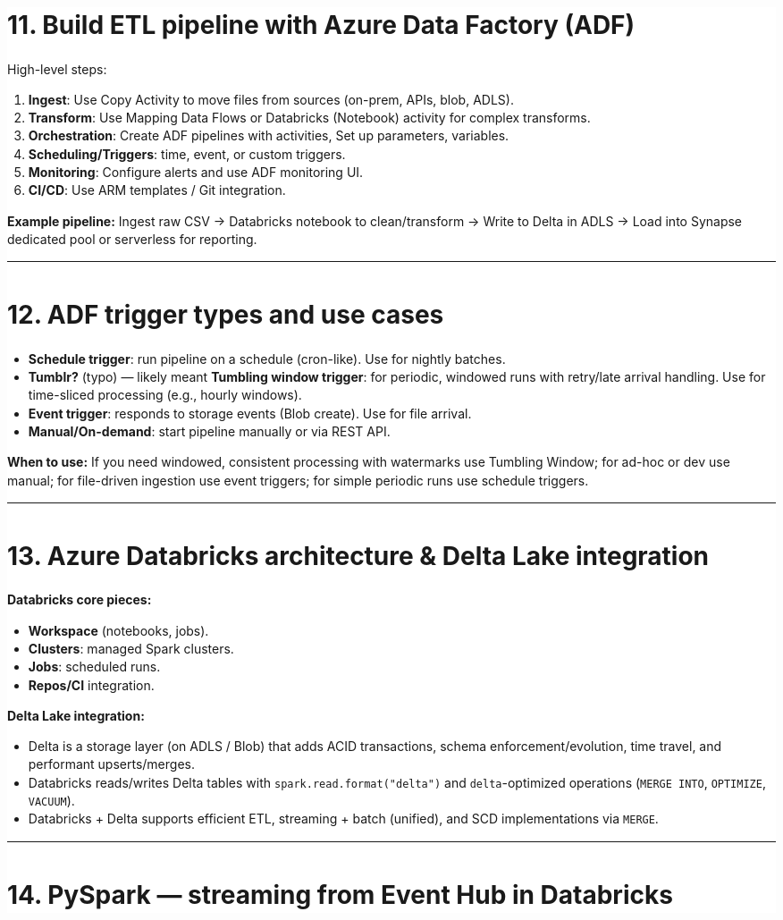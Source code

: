 # 11. Build ETL pipeline with Azure Data Factory (ADF)

High-level steps:

1. **Ingest**: Use Copy Activity to move files from sources (on-prem, APIs, blob, ADLS).
2. **Transform**: Use Mapping Data Flows or Databricks (Notebook) activity for complex transforms.
3. **Orchestration**: Create ADF pipelines with activities, Set up parameters, variables.
4. **Scheduling/Triggers**: time, event, or custom triggers.
5. **Monitoring**: Configure alerts and use ADF monitoring UI.
6. **CI/CD**: Use ARM templates / Git integration.

**Example pipeline:** Ingest raw CSV → Databricks notebook to clean/transform → Write to Delta in ADLS → Load into Synapse dedicated pool or serverless for reporting.

---

# 12. ADF trigger types and use cases

* **Schedule trigger**: run pipeline on a schedule (cron-like). Use for nightly batches.
* **Tumblr?** (typo) — likely meant **Tumbling window trigger**: for periodic, windowed runs with retry/late arrival handling. Use for time-sliced processing (e.g., hourly windows).
* **Event trigger**: responds to storage events (Blob create). Use for file arrival.
* **Manual/On-demand**: start pipeline manually or via REST API.

**When to use:** If you need windowed, consistent processing with watermarks use Tumbling Window; for ad-hoc or dev use manual; for file-driven ingestion use event triggers; for simple periodic runs use schedule triggers.

---

# 13. Azure Databricks architecture & Delta Lake integration

**Databricks core pieces:**

* **Workspace** (notebooks, jobs).
* **Clusters**: managed Spark clusters.
* **Jobs**: scheduled runs.
* **Repos/CI** integration.

**Delta Lake integration:**

* Delta is a storage layer (on ADLS / Blob) that adds ACID transactions, schema enforcement/evolution, time travel, and performant upserts/merges.
* Databricks reads/writes Delta tables with `spark.read.format("delta")` and `delta`-optimized operations (`MERGE INTO`, `OPTIMIZE`, `VACUUM`).
* Databricks + Delta supports efficient ETL, streaming + batch (unified), and SCD implementations via `MERGE`.

---

# 14. PySpark — streaming from Event Hub in Databricks
